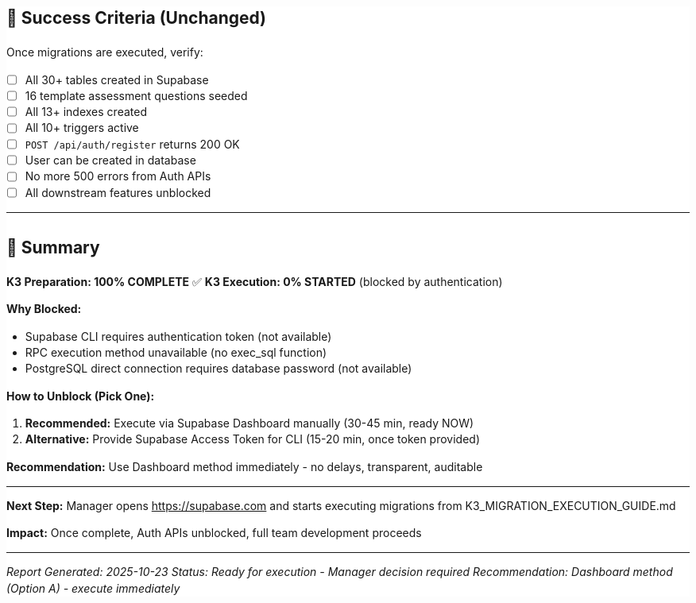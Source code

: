
## 🎯 Success Criteria (Unchanged)

Once migrations are executed, verify:

- [ ] All 30+ tables created in Supabase
- [ ] 16 template assessment questions seeded
- [ ] All 13+ indexes created
- [ ] All 10+ triggers active
- [ ] `POST /api/auth/register` returns 200 OK
- [ ] User can be created in database
- [ ] No more 500 errors from Auth APIs
- [ ] All downstream features unblocked

---

## 📝 Summary

**K3 Preparation: 100% COMPLETE** ✅
**K3 Execution: 0% STARTED** (blocked by authentication)

**Why Blocked:**
- Supabase CLI requires authentication token (not available)
- RPC execution method unavailable (no exec_sql function)
- PostgreSQL direct connection requires database password (not available)

**How to Unblock (Pick One):**
1. **Recommended:** Execute via Supabase Dashboard manually (30-45 min, ready NOW)
2. **Alternative:** Provide Supabase Access Token for CLI (15-20 min, once token provided)

**Recommendation:** Use Dashboard method immediately - no delays, transparent, auditable

---

**Next Step:** Manager opens https://supabase.com and starts executing migrations from K3_MIGRATION_EXECUTION_GUIDE.md

**Impact:** Once complete, Auth APIs unblocked, full team development proceeds

---

*Report Generated: 2025-10-23*
*Status: Ready for execution - Manager decision required*
*Recommendation: Dashboard method (Option A) - execute immediately*
